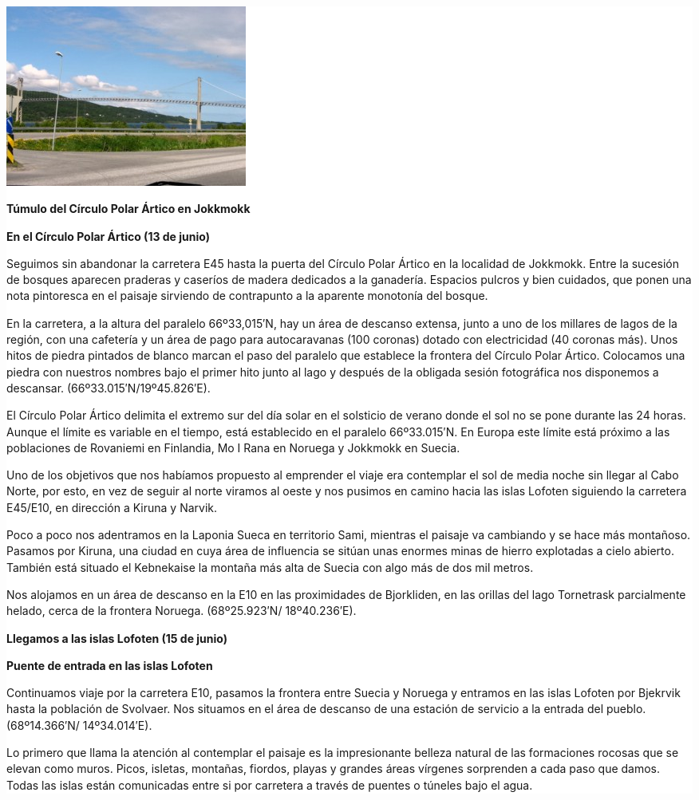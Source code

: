  ![Puente de entrada en las islas Lofoten](resources/img_0875300x225.jpg)

**Túmulo del Círculo Polar Ártico en Jokkmokk**

**En el Círculo Polar Ártico (13 de junio)**

Seguimos sin abandonar la carretera E45 hasta la puerta del Círculo Polar Ártico en la localidad de Jokkmokk. Entre la sucesión de bosques aparecen praderas y caseríos de madera dedicados a la  ganadería. Espacios pulcros y bien cuidados, que ponen una nota pintoresca en el paisaje sirviendo de contrapunto a la aparente monotonía del bosque.

En la carretera, a la altura del paralelo 66º33,015′N, hay un área de descanso extensa, junto a uno de los millares de lagos de la región, con una cafetería y un área de pago para autocaravanas (100 coronas) dotado con electricidad (40 coronas más). Unos hitos de piedra pintados de blanco marcan el paso del paralelo que establece la frontera del Círculo Polar Ártico. Colocamos una piedra con nuestros nombres bajo el primer hito junto al lago y después de la obligada sesión fotográfica nos disponemos a descansar. (66º33.015′N/19º45.826′E).

El Círculo Polar Ártico delimita el extremo sur del día solar en el solsticio de verano donde el sol no se pone durante las 24 horas. Aunque el límite es variable en el tiempo, está establecido en el paralelo 66º33.015′N. En Europa este límite está próximo a las poblaciones de Rovaniemi en Finlandia, Mo I Rana en Noruega y Jokkmokk en Suecia.

Uno de los objetivos que nos habíamos propuesto al emprender el viaje era contemplar el sol de media noche sin llegar al Cabo Norte, por esto, en vez de seguir al norte viramos al oeste y nos pusimos en camino hacia las islas Lofoten siguiendo la carretera E45/E10, en dirección a Kiruna y Narvik.

Poco a poco nos adentramos en la Laponia Sueca en territorio Sami, mientras el paisaje va cambiando y se hace más montañoso. Pasamos por Kiruna, una ciudad en cuya área de influencia se sitúan unas enormes minas de hierro explotadas a cielo abierto. También está situado el Kebnekaise la montaña más alta de Suecia con algo más de dos mil metros.

Nos alojamos en un área de descanso en la E10 en las proximidades de Bjorkliden, en las orillas del lago Tornetrask parcialmente helado, cerca de la frontera Noruega. (68º25.923′N/ 18º40.236′E).

**Llegamos a las islas Lofoten (15 de junio)**

**Puente de entrada en las islas Lofoten**

Continuamos viaje por la carretera E10, pasamos la frontera entre Suecia y Noruega y entramos en las islas Lofoten por Bjekrvik hasta la población de Svolvaer. Nos situamos en el área de descanso de una estación de servicio a la entrada del pueblo. (68º14.366′N/ 14º34.014′E).

Lo primero que llama la atención al contemplar el paisaje es la impresionante belleza natural de las formaciones rocosas que se elevan como muros. Picos, isletas, montañas, fiordos, playas y grandes áreas vírgenes sorprenden a cada paso que damos. Todas las islas están comunicadas entre si por carretera a través de puentes o túneles bajo el agua.
